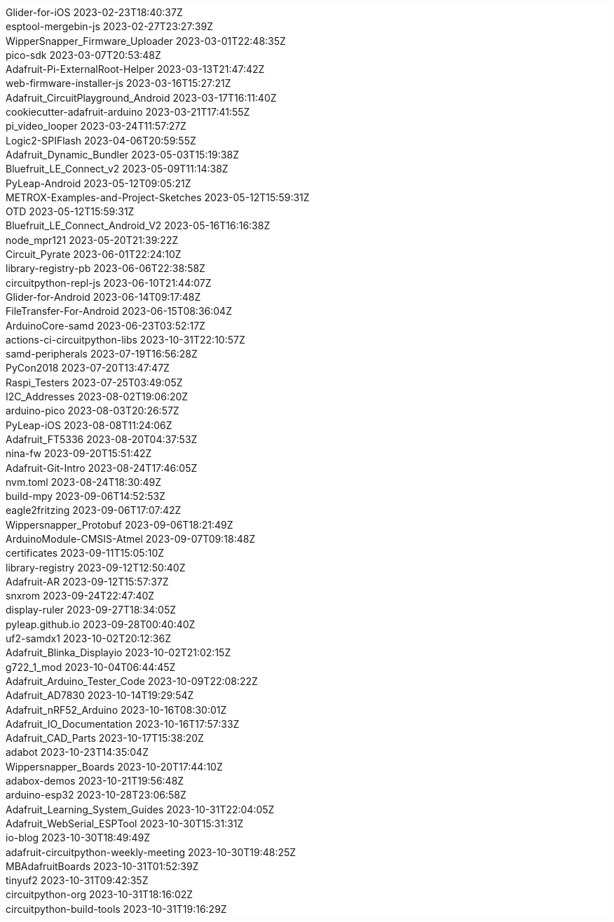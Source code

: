  Glider-for-iOS                                     2023-02-23T18:40:37Z   
  esptool-mergebin-js                                2023-02-27T23:27:39Z   
  WipperSnapper_Firmware_Uploader                    2023-03-01T22:48:35Z   
  pico-sdk                                           2023-03-07T20:53:48Z   
  Adafruit-Pi-ExternalRoot-Helper                    2023-03-13T21:47:42Z   
  web-firmware-installer-js                          2023-03-16T15:27:21Z   
  Adafruit_CircuitPlayground_Android                 2023-03-17T16:11:40Z   
  cookiecutter-adafruit-arduino                      2023-03-21T17:41:55Z   
  pi_video_looper                                    2023-03-24T11:57:27Z   
  Logic2-SPIFlash                                    2023-04-06T20:59:55Z   
  Adafruit_Dynamic_Bundler                           2023-05-03T15:19:38Z   
  Bluefruit_LE_Connect_v2                            2023-05-09T11:14:38Z   
  PyLeap-Android                                     2023-05-12T09:05:21Z   
  METROX-Examples-and-Project-Sketches               2023-05-12T15:59:31Z   
  OTD                                                2023-05-12T15:59:31Z   
  Bluefruit_LE_Connect_Android_V2                    2023-05-16T16:16:38Z   
  node_mpr121                                        2023-05-20T21:39:22Z   
  Circuit_Pyrate                                     2023-06-01T22:24:10Z   
  library-registry-pb                                2023-06-06T22:38:58Z   
  circuitpython-repl-js                              2023-06-10T21:44:07Z   
  Glider-for-Android                                 2023-06-14T09:17:48Z   
  FileTransfer-For-Android                           2023-06-15T08:36:04Z   
  ArduinoCore-samd                                   2023-06-23T03:52:17Z   
  actions-ci-circuitpython-libs                      2023-10-31T22:10:57Z   
  samd-peripherals                                   2023-07-19T16:56:28Z   
  PyCon2018                                          2023-07-20T13:47:47Z   
  Raspi_Testers                                      2023-07-25T03:49:05Z   
  I2C_Addresses                                      2023-08-02T19:06:20Z   
  arduino-pico                                       2023-08-03T20:26:57Z   
  PyLeap-iOS                                         2023-08-08T11:24:06Z   
  Adafruit_FT5336                                    2023-08-20T04:37:53Z   
  nina-fw                                            2023-09-20T15:51:42Z   
  Adafruit-Git-Intro                                 2023-08-24T17:46:05Z   
  nvm.toml                                           2023-08-24T18:30:49Z   
  build-mpy                                          2023-09-06T14:52:53Z   
  eagle2fritzing                                     2023-09-06T17:07:42Z   
  Wippersnapper_Protobuf                             2023-09-06T18:21:49Z   
  ArduinoModule-CMSIS-Atmel                          2023-09-07T09:18:48Z   
  certificates                                       2023-09-11T15:05:10Z   
  library-registry                                   2023-09-12T12:50:40Z   
  Adafruit-AR                                        2023-09-12T15:57:37Z   
  snxrom                                             2023-09-24T22:47:40Z   
  display-ruler                                      2023-09-27T18:34:05Z   
  pyleap.github.io                                   2023-09-28T00:40:40Z   
  uf2-samdx1                                         2023-10-02T20:12:36Z   
  Adafruit_Blinka_Displayio                          2023-10-02T21:02:15Z   
  g722_1_mod                                         2023-10-04T06:44:45Z   
  Adafruit_Arduino_Tester_Code                       2023-10-09T22:08:22Z   
  Adafruit_AD7830                                    2023-10-14T19:29:54Z   
  Adafruit_nRF52_Arduino                             2023-10-16T08:30:01Z   
  Adafruit_IO_Documentation                          2023-10-16T17:57:33Z   
  Adafruit_CAD_Parts                                 2023-10-17T15:38:20Z   
  adabot                                             2023-10-23T14:35:04Z   
  Wippersnapper_Boards                               2023-10-20T17:44:10Z   
  adabox-demos                                       2023-10-21T19:56:48Z   
  arduino-esp32                                      2023-10-28T23:06:58Z   
  Adafruit_Learning_System_Guides                    2023-10-31T22:04:05Z   
  Adafruit_WebSerial_ESPTool                         2023-10-30T15:31:31Z   
  io-blog                                            2023-10-30T18:49:49Z   
  adafruit-circuitpython-weekly-meeting              2023-10-30T19:48:25Z   
  MBAdafruitBoards                                   2023-10-31T01:52:39Z   
  tinyuf2                                            2023-10-31T09:42:35Z   
  circuitpython-org                                  2023-10-31T18:16:02Z   
  circuitpython-build-tools                          2023-10-31T19:16:29Z   